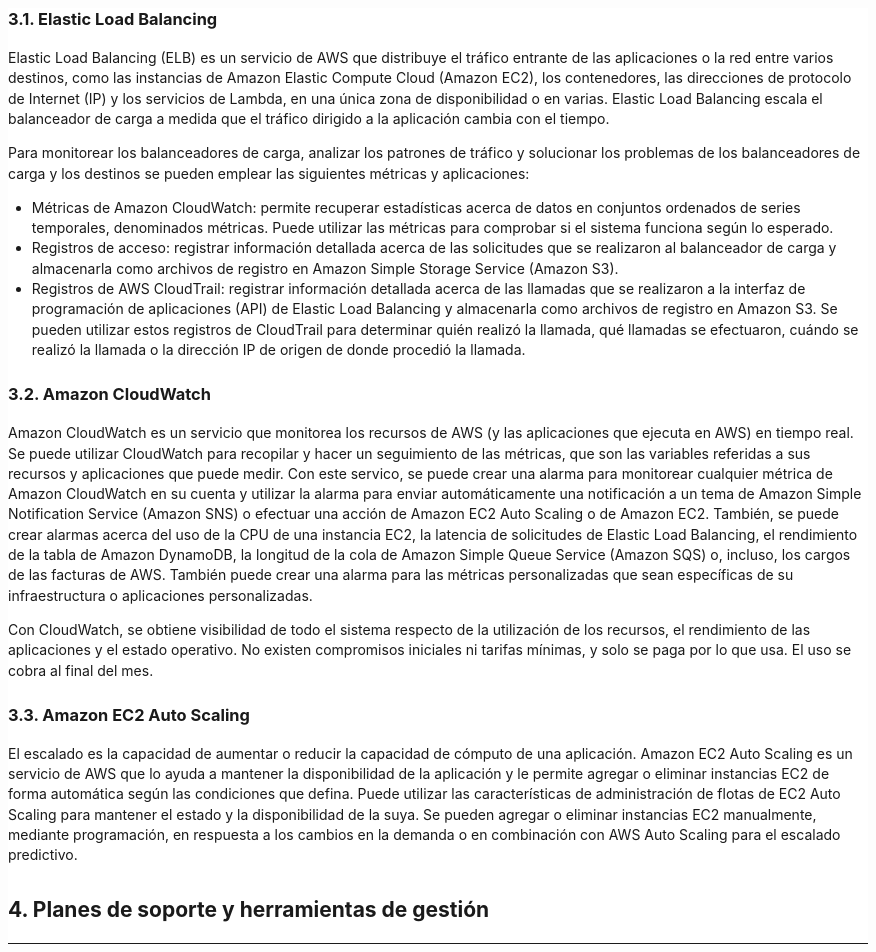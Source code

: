 ### **3.1. Elastic Load Balancing**

Elastic Load Balancing (ELB) es un servicio de AWS que distribuye el tráfico entrante de las aplicaciones o la red entre varios destinos, como las instancias de Amazon Elastic Compute Cloud (Amazon EC2), los contenedores, las direcciones de protocolo de Internet (IP) y los servicios de Lambda, en una única zona de disponibilidad o en varias. Elastic Load Balancing escala el balanceador de carga a medida que el tráfico dirigido a la aplicación cambia con el tiempo.

Para monitorear los balanceadores de carga, analizar los patrones de tráfico y solucionar los problemas de los balanceadores de carga y los destinos se pueden emplear las siguientes métricas y aplicaciones:

* Métricas de Amazon CloudWatch: permite recuperar estadísticas acerca de datos en conjuntos ordenados de series temporales, denominados métricas. Puede utilizar las métricas para comprobar si el sistema funciona según lo esperado.
* Registros de acceso: registrar información detallada acerca de las solicitudes que se realizaron al balanceador de carga y almacenarla como archivos de registro en Amazon Simple Storage Service (Amazon S3).
* Registros de AWS CloudTrail: registrar información detallada acerca de las llamadas que se realizaron a la interfaz de programación de aplicaciones (API) de Elastic Load Balancing y almacenarla como archivos de registro en Amazon S3. Se pueden utilizar estos registros de CloudTrail para determinar quién realizó la llamada, qué llamadas se efectuaron, cuándo se realizó la llamada o la dirección IP de origen de donde procedió la llamada.

### **3.2. Amazon CloudWatch**

Amazon CloudWatch es un servicio que monitorea los recursos de AWS (y las aplicaciones que ejecuta en AWS) en tiempo real. Se puede utilizar CloudWatch para recopilar y hacer un seguimiento de las métricas, que son las variables referidas a sus recursos y aplicaciones que puede medir. Con este servico, se puede crear una alarma para monitorear cualquier métrica de Amazon CloudWatch en su cuenta y utilizar la alarma para enviar automáticamente una notificación a un tema de Amazon Simple Notification Service (Amazon SNS) o efectuar una acción de Amazon EC2 Auto Scaling o de Amazon EC2. También, se puede crear alarmas acerca del uso de la CPU de una instancia EC2, la latencia de solicitudes de Elastic Load Balancing, el rendimiento de la tabla de Amazon DynamoDB, la longitud de la cola de Amazon Simple Queue Service (Amazon SQS) o, incluso, los cargos de las facturas de AWS. También puede crear una alarma para las métricas personalizadas que sean específicas de su infraestructura o aplicaciones personalizadas.

Con CloudWatch, se obtiene visibilidad de todo el sistema respecto de la utilización de los recursos, el rendimiento de las aplicaciones y el estado operativo. No existen compromisos iniciales ni tarifas mínimas, y solo se paga por lo que usa. El uso se cobra al final del mes.

### **3.3. Amazon EC2 Auto Scaling**

El escalado es la capacidad de aumentar o reducir la capacidad de cómputo de una aplicación. Amazon EC2 Auto Scaling es un servicio de AWS que lo ayuda a mantener la disponibilidad de la aplicación y le permite agregar o eliminar instancias EC2 de forma automática según las condiciones que defina. Puede utilizar las características de administración de flotas de EC2 Auto Scaling para mantener el estado y la disponibilidad de la suya. Se pueden agregar o eliminar instancias EC2 manualmente, mediante programación, en respuesta a los cambios en la demanda o en combinación con AWS Auto Scaling para el escalado predictivo.

## 4. Planes de soporte y herramientas de gestión
---
